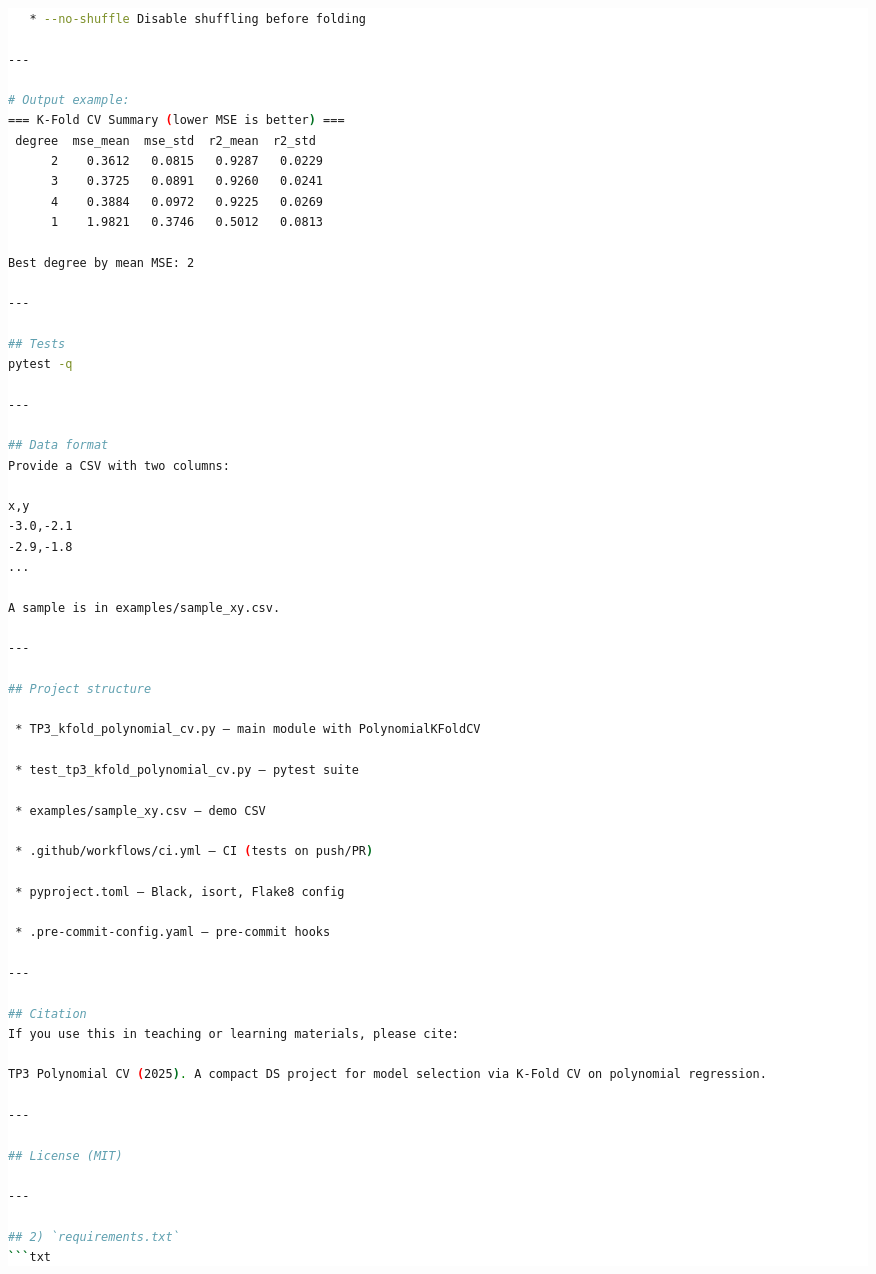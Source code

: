 ```bash
   * --no-shuffle Disable shuffling before folding

---

# Output example:
=== K-Fold CV Summary (lower MSE is better) ===
 degree  mse_mean  mse_std  r2_mean  r2_std
      2    0.3612   0.0815   0.9287   0.0229
      3    0.3725   0.0891   0.9260   0.0241
      4    0.3884   0.0972   0.9225   0.0269
      1    1.9821   0.3746   0.5012   0.0813

Best degree by mean MSE: 2

---

## Tests
pytest -q

---

## Data format
Provide a CSV with two columns:

x,y
-3.0,-2.1
-2.9,-1.8
...

A sample is in examples/sample_xy.csv.

---

## Project structure

 * TP3_kfold_polynomial_cv.py — main module with PolynomialKFoldCV

 * test_tp3_kfold_polynomial_cv.py — pytest suite

 * examples/sample_xy.csv — demo CSV

 * .github/workflows/ci.yml — CI (tests on push/PR)

 * pyproject.toml — Black, isort, Flake8 config

 * .pre-commit-config.yaml — pre-commit hooks

---

## Citation
If you use this in teaching or learning materials, please cite:

TP3 Polynomial CV (2025). A compact DS project for model selection via K-Fold CV on polynomial regression.

---

## License (MIT)

---

## 2) `requirements.txt`
```txt
```